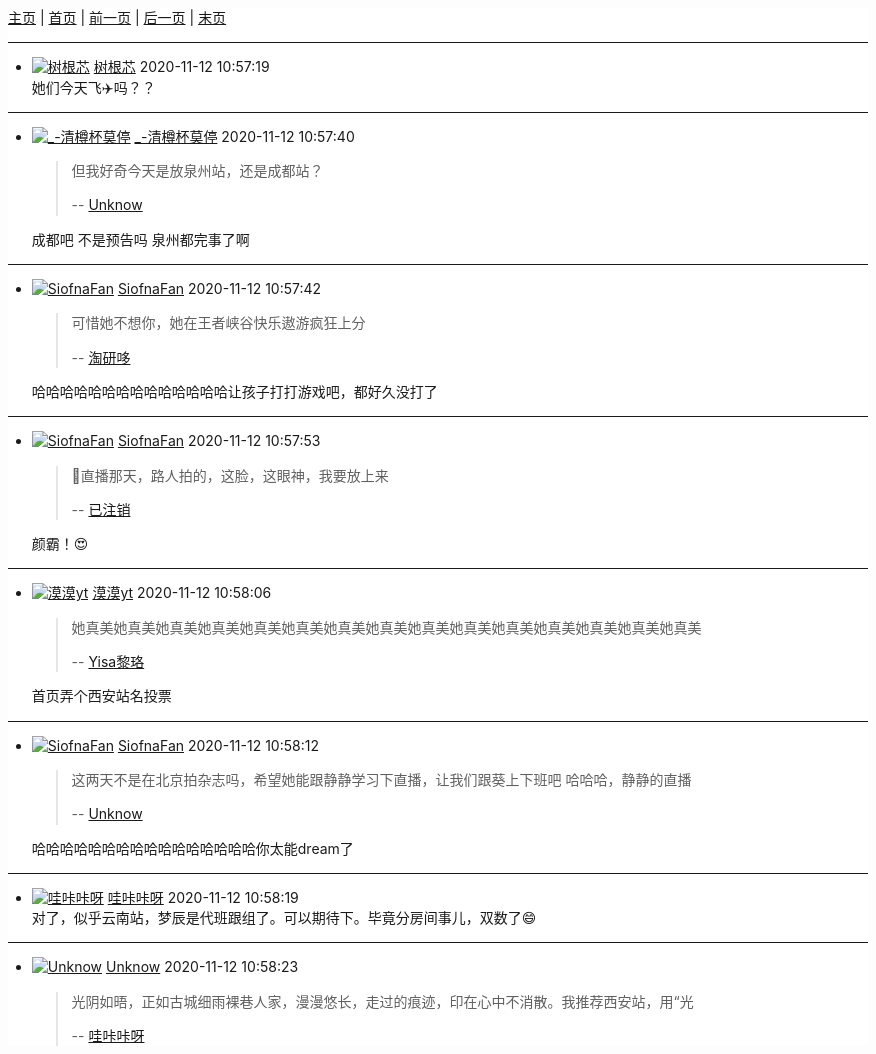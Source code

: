 
[主页](./main.md "main.md") | [首页](./comments1-100.md "comments1-100.md") | [前一页](./comments201-300.md "comments201-300.md") | [后一页](./comments401-500.md "comments401-500.md") | [末页](./comments10601-10700.md "comments10601-10700.md")  

---
* [![树根芯](../../image/icon/u150517926-1.jpg)](https://www.douban.com/people/150517926/)    [树根芯](https://www.douban.com/people/150517926/)    2020-11-12 10:57:19  
  她们今天飞✈️吗？？  
---
* [![_-清樽杯莫停](../../image/icon/u161592149-2.jpg)](https://www.douban.com/people/161592149/)    [_-清樽杯莫停](https://www.douban.com/people/161592149/)    2020-11-12 10:57:40  
  >但我好奇今天是放泉州站，还是成都站？  
  >
  >-- [Unknow](https://www.douban.com/people/219306324/)  
  
  成都吧  不是预告吗  泉州都完事了啊  
---
* [![SiofnaFan](../../image/icon/u180076918-2.jpg)](https://www.douban.com/people/180076918/)    [SiofnaFan](https://www.douban.com/people/180076918/)    2020-11-12 10:57:42  
  >可惜她不想你，她在王者峡谷快乐遨游疯狂上分  
  >
  >-- [淘研哆](https://www.douban.com/people/3945945/)  
  
  哈哈哈哈哈哈哈哈哈哈哈哈哈哈让孩子打打游戏吧，都好久没打了  
---
* [![SiofnaFan](../../image/icon/u180076918-2.jpg)](https://www.douban.com/people/180076918/)    [SiofnaFan](https://www.douban.com/people/180076918/)    2020-11-12 10:57:53  
  >🐨直播那天，路人拍的，这脸，这眼神，我要放上来  
  >
  >-- [已注销](https://www.douban.com/people/187860590/)  
  
  颜霸！😍  
---
* [![漠漠yt](../../image/icon/u223048792-1.jpg)](https://www.douban.com/people/223048792/)    [漠漠yt](https://www.douban.com/people/223048792/)    2020-11-12 10:58:06  
  >她真美她真美她真美她真美她真美她真美她真美她真美她真美她真美她真美她真美她真美她真美她真美  
  >
  >-- [Yisa黎珞](https://www.douban.com/people/217273308/)  
  
  首页弄个西安站名投票  
---
* [![SiofnaFan](../../image/icon/u180076918-2.jpg)](https://www.douban.com/people/180076918/)    [SiofnaFan](https://www.douban.com/people/180076918/)    2020-11-12 10:58:12  
  >这两天不是在北京拍杂志吗，希望她能跟静静学习下直播，让我们跟葵上下班吧 哈哈哈，静静的直播  
  >
  >-- [Unknow](https://www.douban.com/people/219306324/)  
  
  哈哈哈哈哈哈哈哈哈哈哈哈哈哈哈哈你太能dream了  
---
* [![哇咔咔呀](../../image/icon/u213342632-5.jpg)](https://www.douban.com/people/213342632/)    [哇咔咔呀](https://www.douban.com/people/213342632/)    2020-11-12 10:58:19  
  对了，似乎云南站，梦辰是代班跟组了。可以期待下。毕竟分房间事儿，双数了😄  
---
* [![Unknow](../../image/icon/u219306324-4.jpg)](https://www.douban.com/people/219306324/)    [Unknow](https://www.douban.com/people/219306324/)    2020-11-12 10:58:23  
  >光阴如晤，正如古城细雨裸巷人家，漫漫悠长，走过的痕迹，印在心中不消散。我推荐西安站，用“光  
  >
  >-- [哇咔咔呀](https://www.douban.com/people/213342632/)  
  
